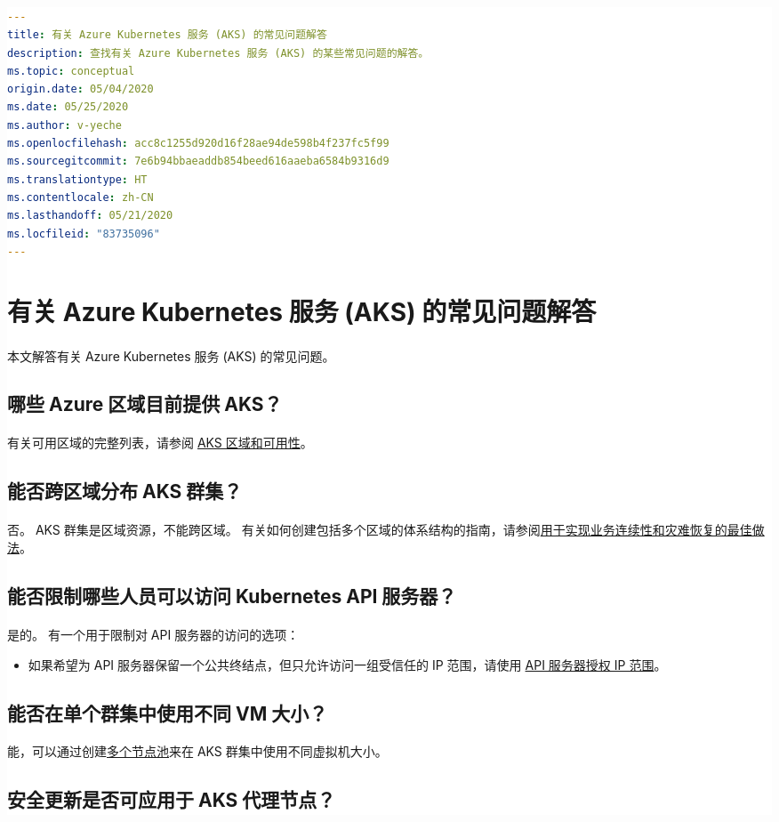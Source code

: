 ```yaml
---
title: 有关 Azure Kubernetes 服务 (AKS) 的常见问题解答
description: 查找有关 Azure Kubernetes 服务 (AKS) 的某些常见问题的解答。
ms.topic: conceptual
origin.date: 05/04/2020
ms.date: 05/25/2020
ms.author: v-yeche
ms.openlocfilehash: acc8c1255d920d16f28ae94de598b4f237fc5f99
ms.sourcegitcommit: 7e6b94bbaeaddb854beed616aaeba6584b9316d9
ms.translationtype: HT
ms.contentlocale: zh-CN
ms.lasthandoff: 05/21/2020
ms.locfileid: "83735096"
---
```

# <a name="frequently-asked-questions-about-azure-kubernetes-service-aks"></a>有关 Azure Kubernetes 服务 (AKS) 的常见问题解答

本文解答有关 Azure Kubernetes 服务 (AKS) 的常见问题。

## <a name="which-azure-regions-currently-provide-aks"></a>哪些 Azure 区域目前提供 AKS？

有关可用区域的完整列表，请参阅 [AKS 区域和可用性][aks-regions]。

## <a name="can-i-spread-an-aks-cluster-across-regions"></a>能否跨区域分布 AKS 群集？

否。 AKS 群集是区域资源，不能跨区域。 有关如何创建包括多个区域的体系结构的指南，请参阅[用于实现业务连续性和灾难恢复的最佳做法][bcdr-bestpractices]。






## <a name="can-i-limit-who-has-access-to-the-kubernetes-api-server"></a>能否限制哪些人员可以访问 Kubernetes API 服务器？

是的。 有一个用于限制对 API 服务器的访问的选项：



- 如果希望为 API 服务器保留一个公共终结点，但只允许访问一组受信任的 IP 范围，请使用 [API 服务器授权 IP 范围][api-server-authorized-ip-ranges]。

    <!--Not Available on [a private cluster][private-clusters]-->

## <a name="can-i-have-different-vm-sizes-in-a-single-cluster"></a>能否在单个群集中使用不同 VM 大小？

能，可以通过创建[多个节点池][multi-node-pools]来在 AKS 群集中使用不同虚拟机大小。

## <a name="are-security-updates-applied-to-aks-agent-nodes"></a>安全更新是否可应用于 AKS 代理节点？


[aks-upgrade]: ./upgrade-cluster.md
[aks-cluster-autoscale]: ./autoscaler.md
[aks-advanced-networking]: ./configure-azure-cni.md
[aks-rbac-aad]: ./azure-ad-integration.md
[node-updates-kured]: node-updates-kured.md
[aks-preview-cli]: https://docs.microsoft.com/cli/azure/ext/aks-preview/aks?view=azure-cli-latest
[az-aks-create]: https://docs.microsoft.com/cli/azure/aks?view=azure-cli-latest#az-aks-create
[api-server-authorized-ip-ranges]: ./api-server-authorized-ip-ranges.md
[multi-node-pools]: ./use-multiple-node-pools.md
[bcdr-bestpractices]: ./operator-best-practices-multi-region.md#plan-for-multiregion-deployment
[aks-regions]: https://azure.microsoft.com/global-infrastructure/services/?products=kubernetes-service&regions=,china-non-regional,china-east,china-east-2,china-north,china-north-2,
[auto-scaler]: https://github.com/kubernetes/autoscaler
[cordon-drain]: https://kubernetes.io/docs/tasks/administer-cluster/safely-drain-node/
[admission-controllers]: https://kubernetes.io/docs/reference/access-authn-authz/admission-controllers/
[private-clusters-github-issue]: https://github.com/Azure/AKS/issues/948
[csi-driver]: https://github.com/Azure/secrets-store-csi-driver-provider-azure